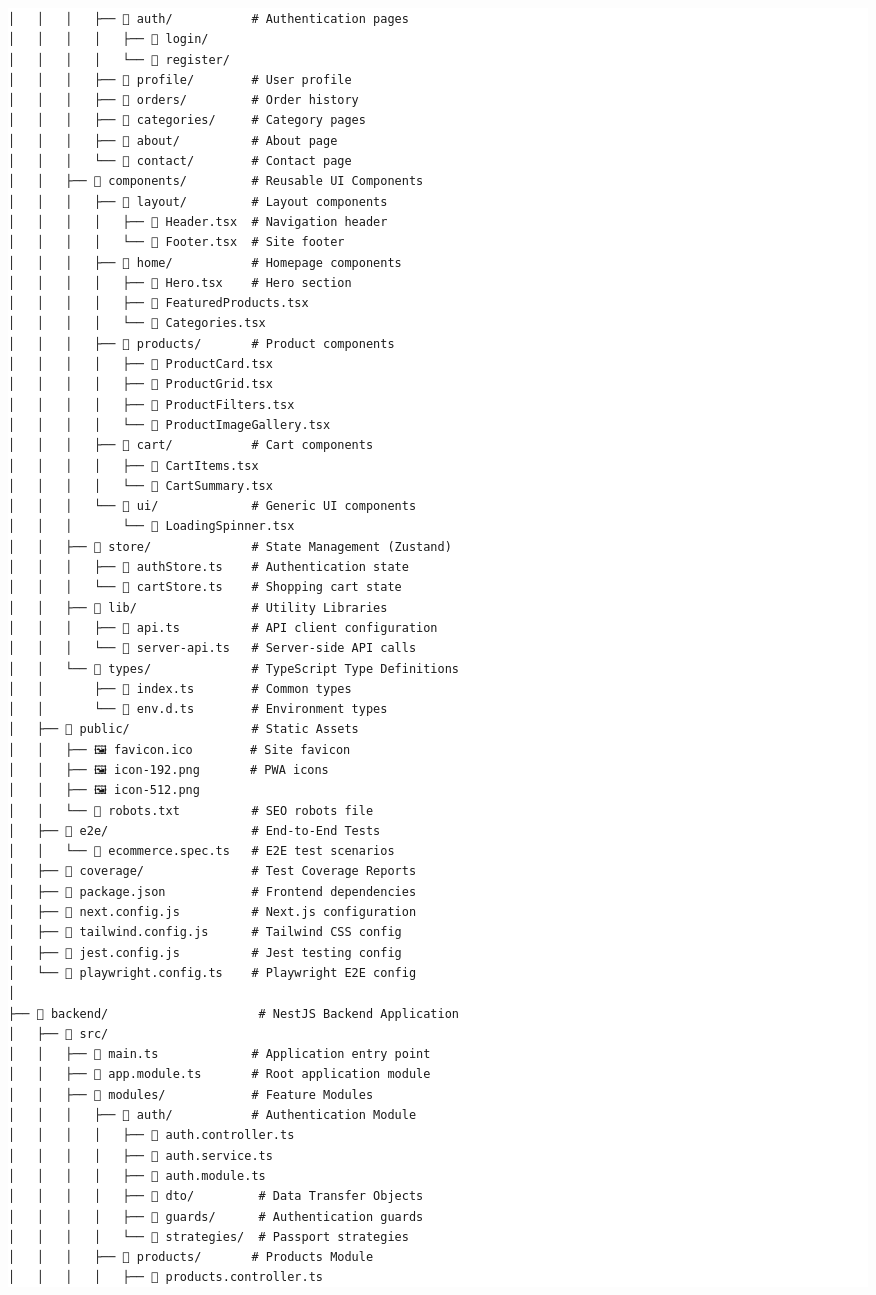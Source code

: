 ```
│   │   │   ├── 📁 auth/           # Authentication pages
│   │   │   │   ├── 📁 login/
│   │   │   │   └── 📁 register/
│   │   │   ├── 📁 profile/        # User profile
│   │   │   ├── 📁 orders/         # Order history
│   │   │   ├── 📁 categories/     # Category pages
│   │   │   ├── 📁 about/          # About page
│   │   │   └── 📁 contact/        # Contact page
│   │   ├── 📁 components/         # Reusable UI Components
│   │   │   ├── 📁 layout/         # Layout components
│   │   │   │   ├── 📄 Header.tsx  # Navigation header
│   │   │   │   └── 📄 Footer.tsx  # Site footer
│   │   │   ├── 📁 home/           # Homepage components
│   │   │   │   ├── 📄 Hero.tsx    # Hero section
│   │   │   │   ├── 📄 FeaturedProducts.tsx
│   │   │   │   └── 📄 Categories.tsx
│   │   │   ├── 📁 products/       # Product components
│   │   │   │   ├── 📄 ProductCard.tsx
│   │   │   │   ├── 📄 ProductGrid.tsx
│   │   │   │   ├── 📄 ProductFilters.tsx
│   │   │   │   └── 📄 ProductImageGallery.tsx
│   │   │   ├── 📁 cart/           # Cart components
│   │   │   │   ├── 📄 CartItems.tsx
│   │   │   │   └── 📄 CartSummary.tsx
│   │   │   └── 📁 ui/             # Generic UI components
│   │   │       └── 📄 LoadingSpinner.tsx
│   │   ├── 📁 store/              # State Management (Zustand)
│   │   │   ├── 📄 authStore.ts    # Authentication state
│   │   │   └── 📄 cartStore.ts    # Shopping cart state
│   │   ├── 📁 lib/                # Utility Libraries
│   │   │   ├── 📄 api.ts          # API client configuration
│   │   │   └── 📄 server-api.ts   # Server-side API calls
│   │   └── 📁 types/              # TypeScript Type Definitions
│   │       ├── 📄 index.ts        # Common types
│   │       └── 📄 env.d.ts        # Environment types
│   ├── 📁 public/                 # Static Assets
│   │   ├── 🖼️ favicon.ico        # Site favicon
│   │   ├── 🖼️ icon-192.png       # PWA icons
│   │   ├── 🖼️ icon-512.png
│   │   └── 📄 robots.txt          # SEO robots file
│   ├── 📁 e2e/                    # End-to-End Tests
│   │   └── 📄 ecommerce.spec.ts   # E2E test scenarios
│   ├── 📁 coverage/               # Test Coverage Reports
│   ├── 📄 package.json            # Frontend dependencies
│   ├── 📄 next.config.js          # Next.js configuration
│   ├── 📄 tailwind.config.js      # Tailwind CSS config
│   ├── 📄 jest.config.js          # Jest testing config
│   └── 📄 playwright.config.ts    # Playwright E2E config
│
├── 📁 backend/                     # NestJS Backend Application
│   ├── 📁 src/
│   │   ├── 📄 main.ts             # Application entry point
│   │   ├── 📄 app.module.ts       # Root application module
│   │   ├── 📁 modules/            # Feature Modules
│   │   │   ├── 📁 auth/           # Authentication Module
│   │   │   │   ├── 📄 auth.controller.ts
│   │   │   │   ├── 📄 auth.service.ts
│   │   │   │   ├── 📄 auth.module.ts
│   │   │   │   ├── 📁 dto/         # Data Transfer Objects
│   │   │   │   ├── 📁 guards/      # Authentication guards
│   │   │   │   └── 📁 strategies/  # Passport strategies
│   │   │   ├── 📁 products/       # Products Module
│   │   │   │   ├── 📄 products.controller.ts
```